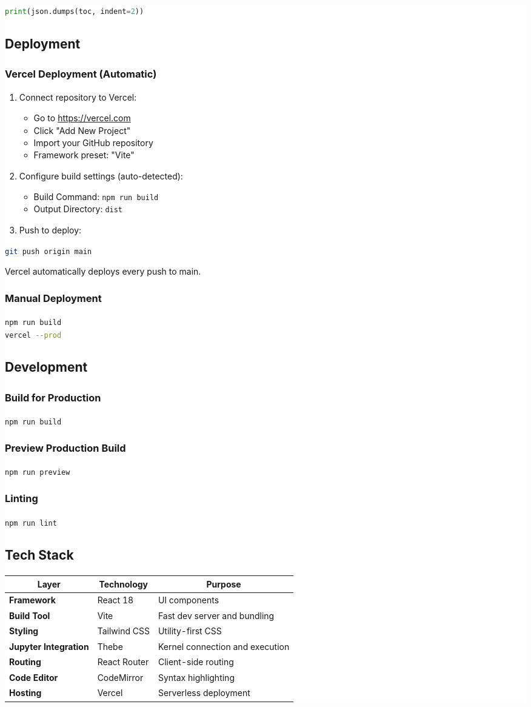 ```python
print(json.dumps(toc, indent=2))
```

## Deployment

### Vercel Deployment (Automatic)

1. Connect repository to Vercel:
   - Go to https://vercel.com
   - Click "Add New Project"
   - Import your GitHub repository
   - Framework preset: "Vite"

2. Configure build settings (auto-detected):
   - Build Command: `npm run build`
   - Output Directory: `dist`

3. Push to deploy:
```bash
git push origin main
```

Vercel automatically deploys every push to main.

### Manual Deployment

```bash
npm run build
vercel --prod
```

## Development

### Build for Production
```bash
npm run build
```

### Preview Production Build
```bash
npm run preview
```

### Linting
```bash
npm run lint
```

## Tech Stack

| Layer | Technology | Purpose |
|-------|------------|---------|
| **Framework** | React 18 | UI components |
| **Build Tool** | Vite | Fast dev server and bundling |
| **Styling** | Tailwind CSS | Utility-first CSS |
| **Jupyter Integration** | Thebe | Kernel connection and execution |
| **Routing** | React Router | Client-side routing |
| **Code Editor** | CodeMirror | Syntax highlighting |
| **Hosting** | Vercel | Serverless deployment |
